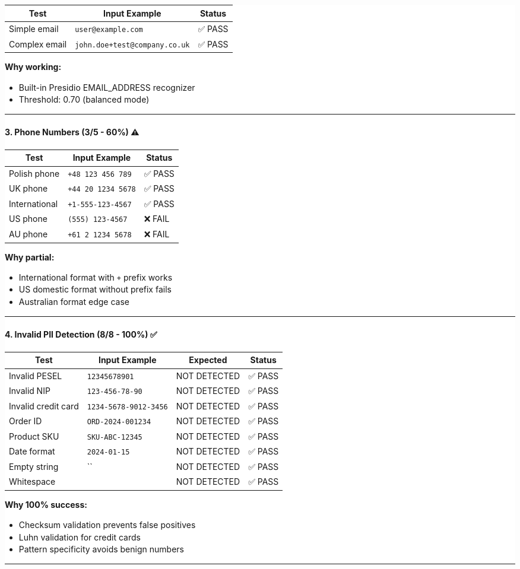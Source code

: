 | Test | Input Example | Status |
|------|--------------|--------|
| Simple email | `user@example.com` | ✅ PASS |
| Complex email | `john.doe+test@company.co.uk` | ✅ PASS |

**Why working:**
- Built-in Presidio EMAIL_ADDRESS recognizer
- Threshold: 0.70 (balanced mode)

---

#### 3. Phone Numbers (3/5 - 60%) ⚠️

| Test | Input Example | Status |
|------|--------------|--------|
| Polish phone | `+48 123 456 789` | ✅ PASS |
| UK phone | `+44 20 1234 5678` | ✅ PASS |
| International | `+1-555-123-4567` | ✅ PASS |
| US phone | `(555) 123-4567` | ❌ FAIL |
| AU phone | `+61 2 1234 5678` | ❌ FAIL |

**Why partial:**
- International format with `+` prefix works
- US domestic format without prefix fails
- Australian format edge case

---

#### 4. Invalid PII Detection (8/8 - 100%) ✅

| Test | Input Example | Expected | Status |
|------|--------------|----------|--------|
| Invalid PESEL | `12345678901` | NOT DETECTED | ✅ PASS |
| Invalid NIP | `123-456-78-90` | NOT DETECTED | ✅ PASS |
| Invalid credit card | `1234-5678-9012-3456` | NOT DETECTED | ✅ PASS |
| Order ID | `ORD-2024-001234` | NOT DETECTED | ✅ PASS |
| Product SKU | `SKU-ABC-12345` | NOT DETECTED | ✅ PASS |
| Date format | `2024-01-15` | NOT DETECTED | ✅ PASS |
| Empty string | `` | NOT DETECTED | ✅ PASS |
| Whitespace | `   ` | NOT DETECTED | ✅ PASS |

**Why 100% success:**
- Checksum validation prevents false positives
- Luhn validation for credit cards
- Pattern specificity avoids benign numbers

---